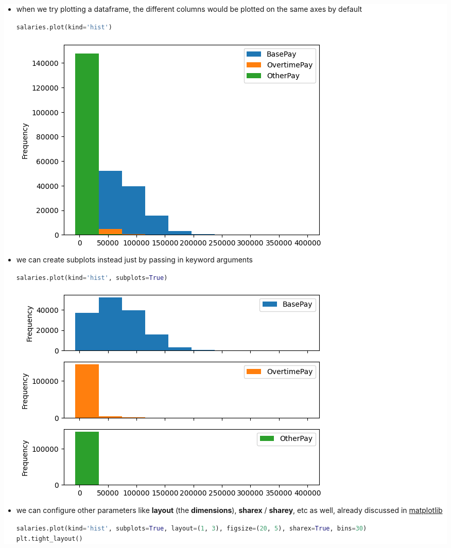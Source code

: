 - when we try plotting a dataframe, the different columns would be plotted on the same axes by default
  ```py
  salaries.plot(kind='hist')
  ```
  ![](/assets/img/python-data-analysis/dataframe-default-without-subplots.png)
- we can create subplots instead just by passing in keyword arguments
  ```py
  salaries.plot(kind='hist', subplots=True)
  ```
  ![](/assets/img/python-data-analysis/dataframe-with-subplots.png)
- we can configure other parameters like **layout** (the **dimensions**), **sharex** / **sharey**, etc as well, already discussed in [matplotlib](#matplotlib)
  ```py
  salaries.plot(kind='hist', subplots=True, layout=(1, 3), figsize=(20, 5), sharex=True, bins=30)
  plt.tight_layout()
  ```